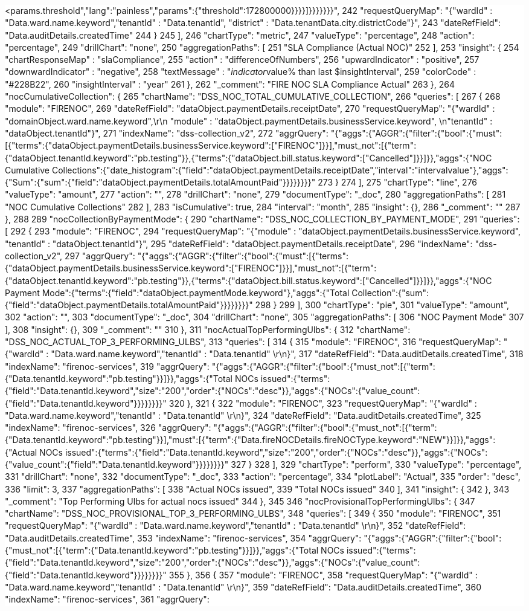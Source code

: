 <params.threshold\",\"lang\":\"painless\",\"params\":{\"threshold\":172800000}}}}]}}}}}}}", 242 "requestQueryMap": "{\"wardId\" : \"Data.ward.name.keyword\",\"tenantId\" : \"Data.tenantId\", \"district\" : \"Data.tenantData.city.districtCode\"}", 243 "dateRefField": "Data.auditDetails.createdTime" 244 } 245 ], 246 "chartType": "metric", 247 "valueType": "percentage", 248 "action": "percentage", 249 "drillChart": "none", 250 "aggregationPaths": [ 251 "SLA Compliance (Actual NOC)" 252 ], 253 "insight": { 254 "chartResponseMap" : "slaCompliance", 255 "action" : "differenceOfNumbers", 256 "upwardIndicator" : "positive", 257 "downwardIndicator" : "negative", 258 "textMessage" : "$indicator$value% than last $insightInterval", 259 "colorCode" : "#228B22", 260 "insightInterval" : "year" 261 }, 262 "_comment": "FIRE NOC SLA Compliance Actual" 263 }, 264 "nocCumulativeCollection": { 265 "chartName": "DSS_NOC_TOTAL_CUMULATIVE_COLLECTION", 266 "queries": [ 267 { 268 "module": "FIRENOC", 269 "dateRefField": "dataObject.paymentDetails.receiptDate", 270 "requestQueryMap": "{\"wardId\" : \"domainObject.ward.name.keyword\",\r\n \"module\" : \"dataObject.paymentDetails.businessService.keyword\", \n\"tenantId\" : \"dataObject.tenantId\"}", 271 "indexName": "dss-collection_v2", 272 "aggrQuery": "{\"aggs\":{\"AGGR\":{\"filter\":{\"bool\":{\"must\":[{\"terms\":{\"dataObject.paymentDetails.businessService.keyword\":[\"FIRENOC\"]}}],\"must_not\":[{\"term\":{\"dataObject.tenantId.keyword\":\"pb.testing\"}},{\"terms\":{\"dataObject.bill.status.keyword\":[\"Cancelled\"]}}]}},\"aggs\":{\"NOC Cumulative Collections\":{\"date_histogram\":{\"field\":\"dataObject.paymentDetails.receiptDate\",\"interval\":\"intervalvalue\"},\"aggs\":{\"Sum\":{\"sum\":{\"field\":\"dataObject.paymentDetails.totalAmountPaid\"}}}}}}}}" 273 } 274 ], 275 "chartType": "line", 276 "valueType": "amount", 277 "action": "", 278 "drillChart": "none", 279 "documentType": "_doc", 280 "aggregationPaths": [ 281 "NOC Cumulative Collections" 282 ], 283 "isCumulative": true, 284 "interval": "month", 285 "insight": {}, 286 "_comment": "" 287 }, 288 289 "nocCollectionByPaymentMode": { 290 "chartName": "DSS_NOC_COLLECTION_BY_PAYMENT_MODE", 291 "queries": [ 292 { 293 "module": "FIRENOC", 294 "requestQueryMap": "{\"module\" : \"dataObject.paymentDetails.businessService.keyword\", \"tenantId\" : \"dataObject.tenantId\"}", 295 "dateRefField": "dataObject.paymentDetails.receiptDate", 296 "indexName": "dss-collection_v2", 297 "aggrQuery": "{\"aggs\":{\"AGGR\":{\"filter\":{\"bool\":{\"must\":[{\"terms\":{\"dataObject.paymentDetails.businessService.keyword\":[\"FIRENOC\"]}}],\"must_not\":[{\"term\":{\"dataObject.tenantId.keyword\":\"pb.testing\"}},{\"terms\":{\"dataObject.bill.status.keyword\":[\"Cancelled\"]}}]}},\"aggs\":{\"NOC Payment Mode\":{\"terms\":{\"field\":\"dataObject.paymentMode.keyword\"},\"aggs\":{\"Total Collection\":{\"sum\":{\"field\":\"dataObject.paymentDetails.totalAmountPaid\"}}}}}}}}" 298 } 299 ], 300 "chartType": "pie", 301 "valueType": "amount", 302 "action": "", 303 "documentType": "_doc", 304 "drillChart": "none", 305 "aggregationPaths": [ 306 "NOC Payment Mode" 307 ], 308 "insight": {}, 309 "_comment": "" 310 }, 311 "nocActualTopPerformingUlbs": { 312 "chartName": "DSS_NOC_ACTUAL_TOP_3_PERFORMING_ULBS", 313 "queries": [ 314 { 315 "module": "FIRENOC", 316 "requestQueryMap": "{\"wardId\" : \"Data.ward.name.keyword\",\"tenantId\" : \"Data.tenantId\" \r\n}", 317 "dateRefField": "Data.auditDetails.createdTime", 318 "indexName": "firenoc-services", 319 "aggrQuery": "{\"aggs\":{\"AGGR\":{\"filter\":{\"bool\":{\"must_not\":[{\"term\":{\"Data.tenantId.keyword\":\"pb.testing\"}}]}},\"aggs\":{\"Total NOCs issued\":{\"terms\":{\"field\":\"Data.tenantId.keyword\",\"size\":\"200\",\"order\":{\"NOCs\":\"desc\"}},\"aggs\":{\"NOCs\":{\"value_count\":{\"field\":\"Data.tenantId.keyword\"}}}}}}}}" 320 }, 321 { 322 "module": "FIRENOC", 323 "requestQueryMap": "{\"wardId\" : \"Data.ward.name.keyword\",\"tenantId\" : \"Data.tenantId\" \r\n}", 324 "dateRefField": "Data.auditDetails.createdTime", 325 "indexName": "firenoc-services", 326 "aggrQuery": "{\"aggs\":{\"AGGR\":{\"filter\":{\"bool\":{\"must_not\":[{\"term\":{\"Data.tenantId.keyword\":\"pb.testing\"}}],\"must\":[{\"term\":{\"Data.fireNOCDetails.fireNOCType.keyword\":\"NEW\"}}]}},\"aggs\":{\"Actual NOCs issued\":{\"terms\":{\"field\":\"Data.tenantId.keyword\",\"size\":\"200\",\"order\":{\"NOCs\":\"desc\"}},\"aggs\":{\"NOCs\":{\"value_count\":{\"field\":\"Data.tenantId.keyword\"}}}}}}}}" 327 } 328 ], 329 "chartType": "perform", 330 "valueType": "percentage", 331 "drillChart": "none", 332 "documentType": "_doc", 333 "action": "percentage", 334 "plotLabel": "Actual", 335 "order": "desc", 336 "limit": 3, 337 "aggregationPaths": [ 338 "Actual NOCs issued", 339 "Total NOCs issued" 340 ], 341 "insight": { 342 }, 343 "_comment": "Top Performing Ulbs for actual nocs issued" 344 }, 345 346 "nocProvisionalTopPerformingUlbs": { 347 "chartName": "DSS_NOC_PROVISIONAL_TOP_3_PERFORMING_ULBS", 348 "queries": [ 349 { 350 "module": "FIRENOC", 351 "requestQueryMap": "{\"wardId\" : \"Data.ward.name.keyword\",\"tenantId\" : \"Data.tenantId\" \r\n}", 352 "dateRefField": "Data.auditDetails.createdTime", 353 "indexName": "firenoc-services", 354 "aggrQuery": "{\"aggs\":{\"AGGR\":{\"filter\":{\"bool\":{\"must_not\":[{\"term\":{\"Data.tenantId.keyword\":\"pb.testing\"}}]}},\"aggs\":{\"Total NOCs issued\":{\"terms\":{\"field\":\"Data.tenantId.keyword\",\"size\":\"200\",\"order\":{\"NOCs\":\"desc\"}},\"aggs\":{\"NOCs\":{\"value_count\":{\"field\":\"Data.tenantId.keyword\"}}}}}}}}" 355 }, 356 { 357 "module": "FIRENOC", 358 "requestQueryMap": "{\"wardId\" : \"Data.ward.name.keyword\",\"tenantId\" : \"Data.tenantId\" \r\n}", 359 "dateRefField": "Data.auditDetails.createdTime", 360 "indexName": "firenoc-services", 361 "aggrQuery":